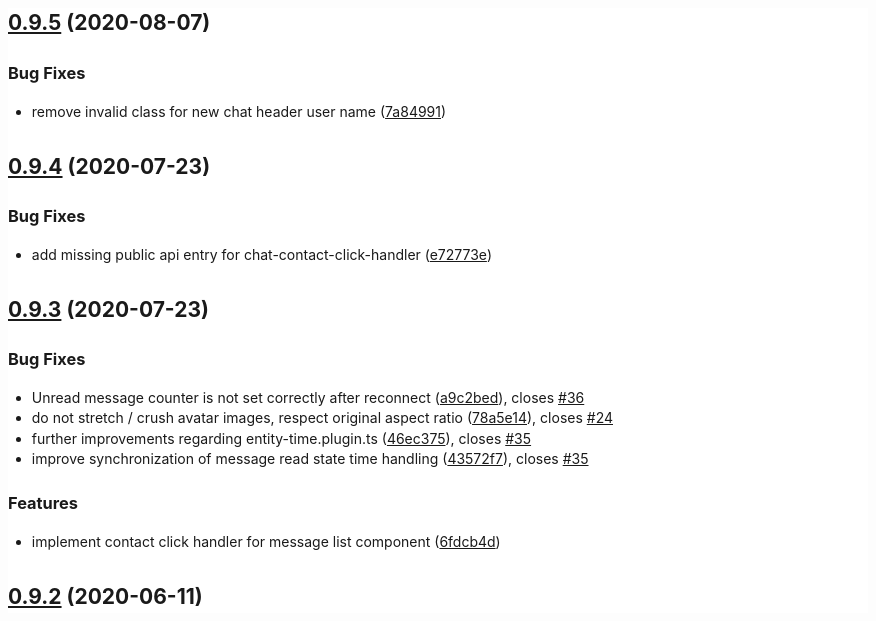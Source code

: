 
<a name="0.9.5"></a>
## [0.9.5](https://github.com/pazznetwork/ngx-chat/compare/v0.9.4...v0.9.5) (2020-08-07)


### Bug Fixes

* remove invalid class for new chat header user name ([7a84991](https://github.com/pazznetwork/ngx-chat/commit/7a84991))



<a name="0.9.4"></a>
## [0.9.4](https://github.com/pazznetwork/ngx-chat/compare/v0.9.3...v0.9.4) (2020-07-23)


### Bug Fixes

* add missing public api entry for chat-contact-click-handler ([e72773e](https://github.com/pazznetwork/ngx-chat/commit/e72773e))



<a name="0.9.3"></a>
## [0.9.3](https://github.com/pazznetwork/ngx-chat/compare/v0.9.2...v0.9.3) (2020-07-23)


### Bug Fixes

*  Unread message counter is not set correctly after reconnect ([a9c2bed](https://github.com/pazznetwork/ngx-chat/commit/a9c2bed)), closes [#36](https://github.com/pazznetwork/ngx-chat/issues/36)
* do not stretch / crush avatar images, respect original aspect ratio ([78a5e14](https://github.com/pazznetwork/ngx-chat/commit/78a5e14)), closes [#24](https://github.com/pazznetwork/ngx-chat/issues/24)
* further improvements regarding entity-time.plugin.ts ([46ec375](https://github.com/pazznetwork/ngx-chat/commit/46ec375)), closes [#35](https://github.com/pazznetwork/ngx-chat/issues/35)
* improve synchronization of message read state time handling ([43572f7](https://github.com/pazznetwork/ngx-chat/commit/43572f7)), closes [#35](https://github.com/pazznetwork/ngx-chat/issues/35)


### Features

* implement contact click handler for message list component ([6fdcb4d](https://github.com/pazznetwork/ngx-chat/commit/6fdcb4d))



<a name="0.9.2"></a>
## [0.9.2](https://github.com/pazznetwork/ngx-chat/compare/v0.9.1...v0.9.2) (2020-06-11)
